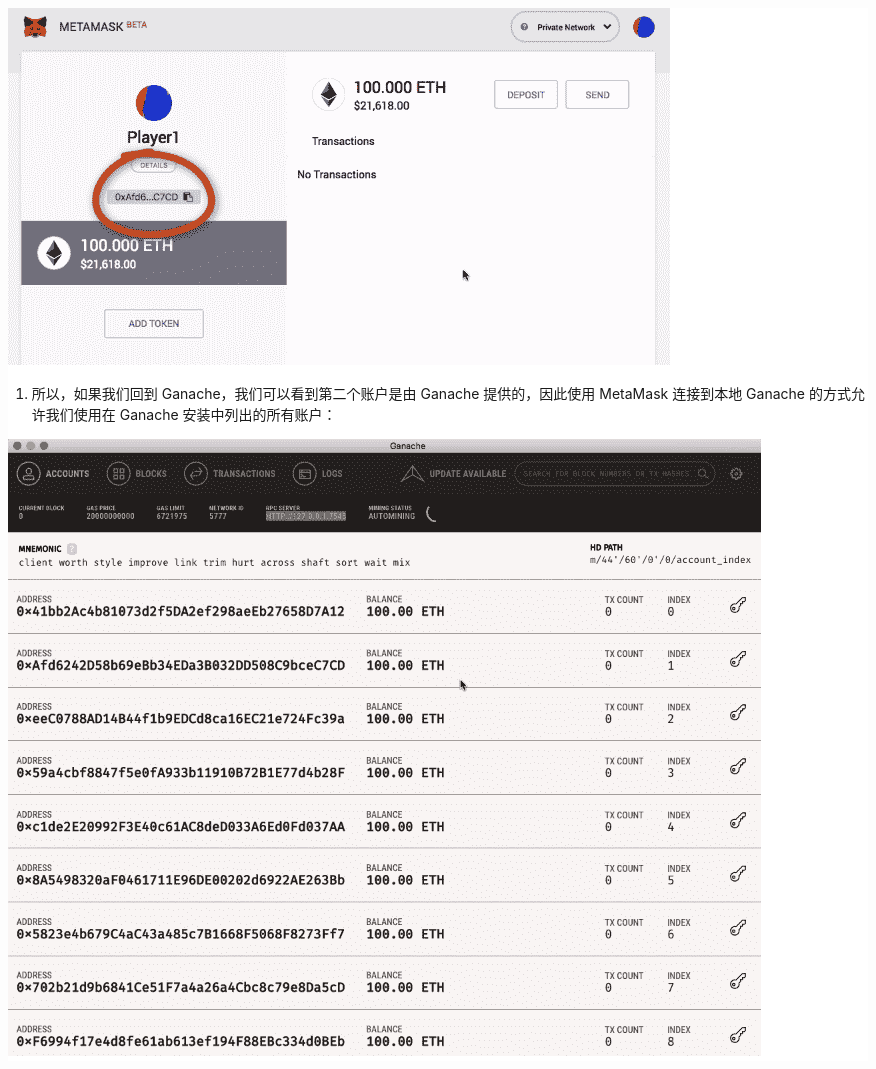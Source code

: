 ![](img/9a8e6878-c7a7-440e-86fc-abbb30dc2ace.png)

1.  所以，如果我们回到 Ganache，我们可以看到第二个账户是由 Ganache 提供的，因此使用 MetaMask 连接到本地 Ganache 的方式允许我们使用在 Ganache 安装中列出的所有账户：

![](img/fbad739c-d144-493c-bc27-d21e31c81f26.png)
